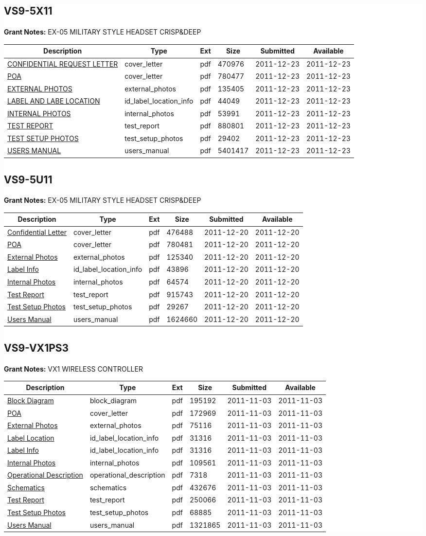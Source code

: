 ## VS9-5X11
**Grant Notes:** EX-05 MILITARY STYLE HEADSET CRISP&DEEP

| Description | Type | Ext | Size | Submitted | Available |
| ----------- | ---- | --- | ---- | --------- | --------- |
| [CONFIDENTIAL REQUEST LETTER](VS9-5X11/dba0ba0174c3f7e5f375d72e46995f67/1609033.pdf) | cover_letter | pdf | 470976 | 2011-12-23 | 2011-12-23 |
| [POA](VS9-5X11/dba0ba0174c3f7e5f375d72e46995f67/1609038.pdf) | cover_letter | pdf | 780477 | 2011-12-23 | 2011-12-23 |
| [EXTERNAL PHOTOS](VS9-5X11/dba0ba0174c3f7e5f375d72e46995f67/1609034.pdf) | external_photos | pdf | 135405 | 2011-12-23 | 2011-12-23 |
| [LABEL AND LABE LOCATION](VS9-5X11/dba0ba0174c3f7e5f375d72e46995f67/1609037.pdf) | id_label_location_info | pdf | 44049 | 2011-12-23 | 2011-12-23 |
| [INTERNAL PHOTOS](VS9-5X11/dba0ba0174c3f7e5f375d72e46995f67/1609035.pdf) | internal_photos | pdf | 53991 | 2011-12-23 | 2011-12-23 |
| [TEST REPORT](VS9-5X11/dba0ba0174c3f7e5f375d72e46995f67/1609036.pdf) | test_report | pdf | 880801 | 2011-12-23 | 2011-12-23 |
| [TEST SETUP PHOTOS](VS9-5X11/dba0ba0174c3f7e5f375d72e46995f67/1609039.pdf) | test_setup_photos | pdf | 29402 | 2011-12-23 | 2011-12-23 |
| [USERS MANUAL](VS9-5X11/dba0ba0174c3f7e5f375d72e46995f67/1609040.pdf) | users_manual | pdf | 5401417 | 2011-12-23 | 2011-12-23 |
## VS9-5U11
**Grant Notes:** EX-05 MILITARY STYLE HEADSET CRISP&DEEP

| Description | Type | Ext | Size | Submitted | Available |
| ----------- | ---- | --- | ---- | --------- | --------- |
| [Confidential Letter](VS9-5U11/40174b9a716424d22ed4f6c9d51e7239/1606287.pdf) | cover_letter | pdf | 476488 | 2011-12-20 | 2011-12-20 |
| [POA](VS9-5U11/40174b9a716424d22ed4f6c9d51e7239/1606292.pdf) | cover_letter | pdf | 780481 | 2011-12-20 | 2011-12-20 |
| [External Photos](VS9-5U11/40174b9a716424d22ed4f6c9d51e7239/1606288.pdf) | external_photos | pdf | 125340 | 2011-12-20 | 2011-12-20 |
| [Label Info](VS9-5U11/40174b9a716424d22ed4f6c9d51e7239/1606291.pdf) | id_label_location_info | pdf | 43896 | 2011-12-20 | 2011-12-20 |
| [Internal Photos](VS9-5U11/40174b9a716424d22ed4f6c9d51e7239/1606289.pdf) | internal_photos | pdf | 64574 | 2011-12-20 | 2011-12-20 |
| [Test Report](VS9-5U11/40174b9a716424d22ed4f6c9d51e7239/1606290.pdf) | test_report | pdf | 915743 | 2011-12-20 | 2011-12-20 |
| [Test Setup Photos](VS9-5U11/40174b9a716424d22ed4f6c9d51e7239/1606293.pdf) | test_setup_photos | pdf | 29267 | 2011-12-20 | 2011-12-20 |
| [Users Manual](VS9-5U11/40174b9a716424d22ed4f6c9d51e7239/1606294.pdf) | users_manual | pdf | 1624660 | 2011-12-20 | 2011-12-20 |
## VS9-VX1PS3
**Grant Notes:** VX1 WIRELESS CONTROLLER

| Description | Type | Ext | Size | Submitted | Available |
| ----------- | ---- | --- | ---- | --------- | --------- |
| [Block Diagram](VS9-VX1PS3/1988ba2b05e1349b1281aaaa72d8cae5/1573340.pdf) | block_diagram | pdf | 195192 | 2011-11-03 | 2011-11-03 |
| [POA](VS9-VX1PS3/1988ba2b05e1349b1281aaaa72d8cae5/1573346.pdf) | cover_letter | pdf | 172969 | 2011-11-03 | 2011-11-03 |
| [External Photos](VS9-VX1PS3/1988ba2b05e1349b1281aaaa72d8cae5/1573341.pdf) | external_photos | pdf | 75116 | 2011-11-03 | 2011-11-03 |
| [Label Location](VS9-VX1PS3/1988ba2b05e1349b1281aaaa72d8cae5/1573343.pdf) | id_label_location_info | pdf | 31316 | 2011-11-03 | 2011-11-03 |
| [Label Info](VS9-VX1PS3/1988ba2b05e1349b1281aaaa72d8cae5/1573343.pdf) | id_label_location_info | pdf | 31316 | 2011-11-03 | 2011-11-03 |
| [Internal Photos](VS9-VX1PS3/1988ba2b05e1349b1281aaaa72d8cae5/1573342.pdf) | internal_photos | pdf | 109561 | 2011-11-03 | 2011-11-03 |
| [Operational Description](VS9-VX1PS3/1988ba2b05e1349b1281aaaa72d8cae5/1573345.pdf) | operational_description | pdf | 7318 | 2011-11-03 | 2011-11-03 |
| [Schematics](VS9-VX1PS3/1988ba2b05e1349b1281aaaa72d8cae5/1573347.pdf) | schematics | pdf | 432676 | 2011-11-03 | 2011-11-03 |
| [Test Report](VS9-VX1PS3/1988ba2b05e1349b1281aaaa72d8cae5/1573348.pdf) | test_report | pdf | 250066 | 2011-11-03 | 2011-11-03 |
| [Test Setup Photos](VS9-VX1PS3/1988ba2b05e1349b1281aaaa72d8cae5/1573349.pdf) | test_setup_photos | pdf | 68885 | 2011-11-03 | 2011-11-03 |
| [Users Manual](VS9-VX1PS3/1988ba2b05e1349b1281aaaa72d8cae5/1573350.pdf) | users_manual | pdf | 1321865 | 2011-11-03 | 2011-11-03 |